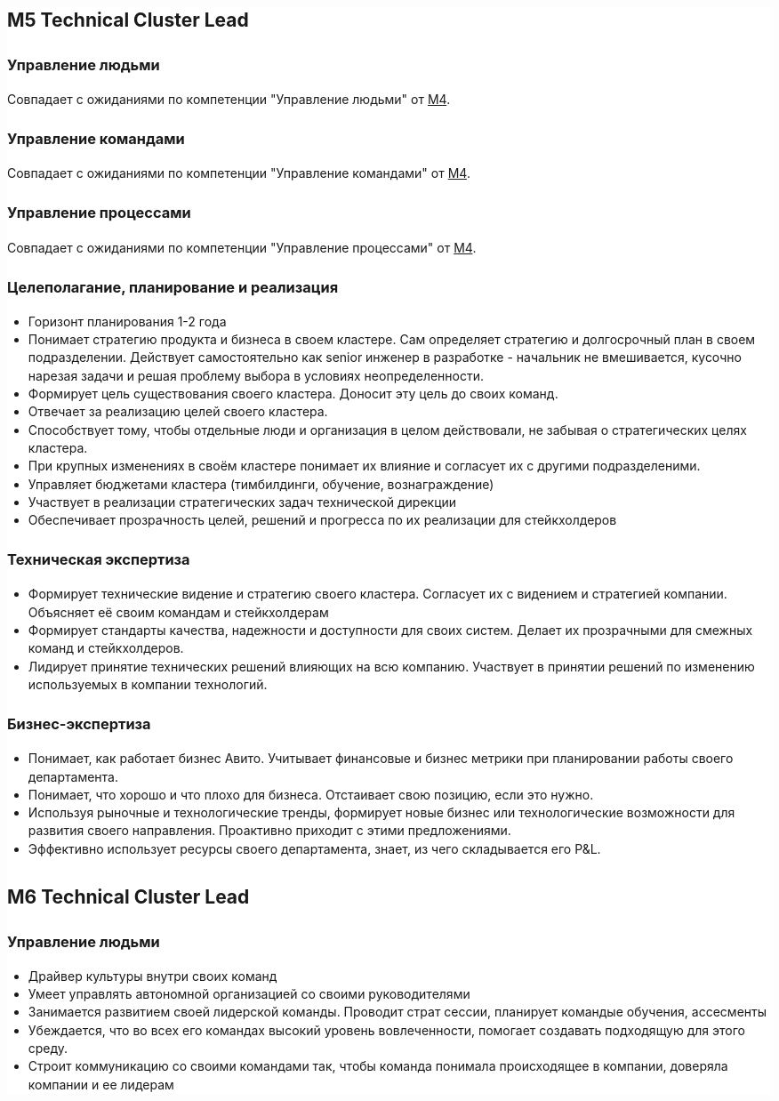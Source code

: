 ## M5 Technical Cluster Lead

### Управление людьми
Совпадает с ожиданиями по  компетенции "Управление людьми" от [M4](#m4-technical-unit-lead).

### Управление командами
Совпадает с ожиданиями по  компетенции "Управление командами" от [M4](#m4-technical-unit-lead).

### Управление процессами
Совпадает с ожиданиями по  компетенции "Управление процессами" от [M4](#m4-technical-unit-lead).

### Целеполагание, планирование и реализация
- Горизонт планирования 1-2 года
- Понимает стратегию продукта и бизнеса в своем кластере. Сам определяет стратегию и долгосрочный план в своем подразделении. Действует самостоятельно как senior инженер в разработке - начальник не вмешивается, кусочно нарезая задачи и решая проблему выбора в условиях неопределенности.
- Формирует цель существования своего кластера. Доносит эту цель до своих команд.
- Отвечает за реализацию целей своего кластера.
- Способствует тому, чтобы отдельные люди и организация в целом действовали, не забывая о стратегических целях  кластера.
- При крупных изменениях в своём кластере понимает их влияние и согласует их с другими подразделеними.
- Управляет бюджетами кластера (тимбилдинги, обучение, вознаграждение)
- Участвует в реализации стратегических задач технической дирекции
- Обеспечивает прозрачность целей, решений и прогресса по их реализации для стейкхолдеров

### Техническая экспертиза
- Формирует технические видение и стратегию своего кластера. Согласует их с видением и стратегией компании. Объясняет её своим командам и стейкхолдерам
- Формирует стандарты качества, надежности и доступности для своих систем. Делает их прозрачными для смежных команд и стейкхолдеров.
- Лидирует принятие технических решений влияющих на всю компанию. Участвует в принятии решений по изменению используемых в компании технологий. 

### Бизнес-экспертиза
- Понимает, как работает бизнес Авито. Учитывает финансовые и бизнес метрики при планировании работы своего департамента.
- Понимает, что хорошо и что плохо для бизнеса. Отстаивает свою позицию, если это нужно.
- Используя рыночные и технологические тренды, формирует новые бизнес или технологические возможности для развития своего направления. Проактивно приходит с этими предложениями. 
- Эффективно использует ресурсы своего департамента, знает, из чего складывается его P&L.

## M6 Technical Cluster Lead

### Управление людьми
- Драйвер культуры внутри своих команд
- Умеет управлять автономной организацией со своими руководителями 
- Занимается развитием своей лидерской команды. Проводит страт сессии, планирует командые обучения, ассесменты 
- Убеждается, что во всех его командах высокий уровень вовлеченности, помогает создавать подходящую для этого среду.
- Строит коммуникацию со своими командами так, чтобы команда понимала происходящее в компании, доверяла компании и ее лидерам
